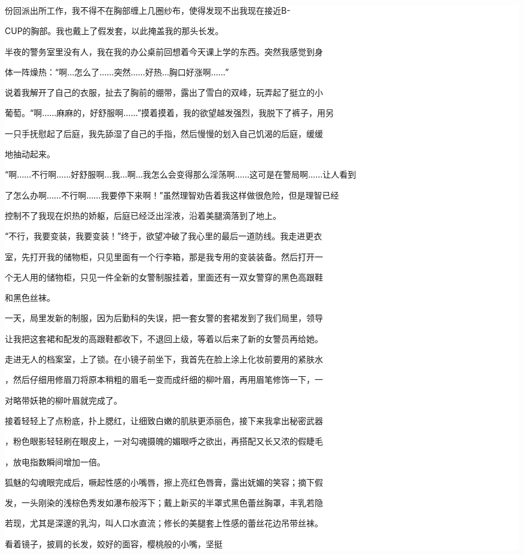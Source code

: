 份回派出所工作，我不得不在胸部缠上几圈纱布，使得发现不出我现在接近B-

CUP的胸部。我也戴上了假发套，以此掩盖我的那头长发。



半夜的警务室里没有人，我在我的办公桌前回想着今天课上学的东西。突然我感觉到身

体一阵燥热：“啊…怎么了……突然……好热…胸口好涨啊……”



说着我解开了自己的衣服，扯去了胸前的绷带，露出了雪白的双峰，玩弄起了挺立的小

葡萄。“啊……麻麻的，好舒服啊……”摸着摸着，我的欲望越发强烈，我脱下了裤子，用另

一只手抚慰起了后庭，我先舔湿了自己的手指，然后慢慢的划入自己饥渴的后庭，缓缓

地抽动起来。



“啊……不行啊……好舒服啊…我…啊…我怎么会变得那么淫荡啊……这可是在警局啊……让人看到

了怎么办啊……不行啊……我要停下来啊！”虽然理智劝告着我这样做很危险，但是理智已经

控制不了我现在炽热的娇躯，后庭已经泛出淫液，沿着美腿滴落到了地上。



“不行，我要变装，我要变装！”终于，欲望冲破了我心里的最后一道防线。我走进更衣

室，先打开我的储物柜，只见里面有一个行李箱，那是我专用的变装装备。然后打开一

个无人用的储物柜，只见一件全新的女警制服挂着，里面还有一双女警穿的黑色高跟鞋

和黑色丝袜。



一天，局里发新的制服，因为后勤科的失误，把一套女警的套裙发到了我们局里，领导

让我把这套裙和配发的高跟鞋都收下，不退回上级，等着以后来了新的女警员再给她。





走进无人的档案室，上了锁。在小镜子前坐下，我首先在脸上涂上化妆前要用的紧肤水

，然后仔细用修眉刀将原本稍粗的眉毛一变而成纤细的柳叶眉，再用眉笔修饰一下，一

对略带妖艳的柳叶眉就完成了。



接着轻轻上了点粉底，扑上腮红，让细致白嫩的肌肤更添丽色，接下来我拿出秘密武器

，粉色眼影轻轻刷在眼皮上，一对勾魂摄魄的媚眼呼之欲出，再搭配又长又浓的假睫毛

，放电指数瞬间增加一倍。



狐魅的勾魂眼完成后，噘起性感的小嘴唇，擦上亮红色唇膏，露出妩媚的笑容；摘下假

发，一头刚染的浅棕色秀发如瀑布般泻下；戴上新买的半罩式黑色蕾丝胸罩，丰乳若隐

若现，尤其是深邃的乳沟，叫人口水直流；修长的美腿套上性感的蕾丝花边吊带丝袜。

看着镜子，披肩的长发，姣好的面容，樱桃般的小嘴，坚挺

